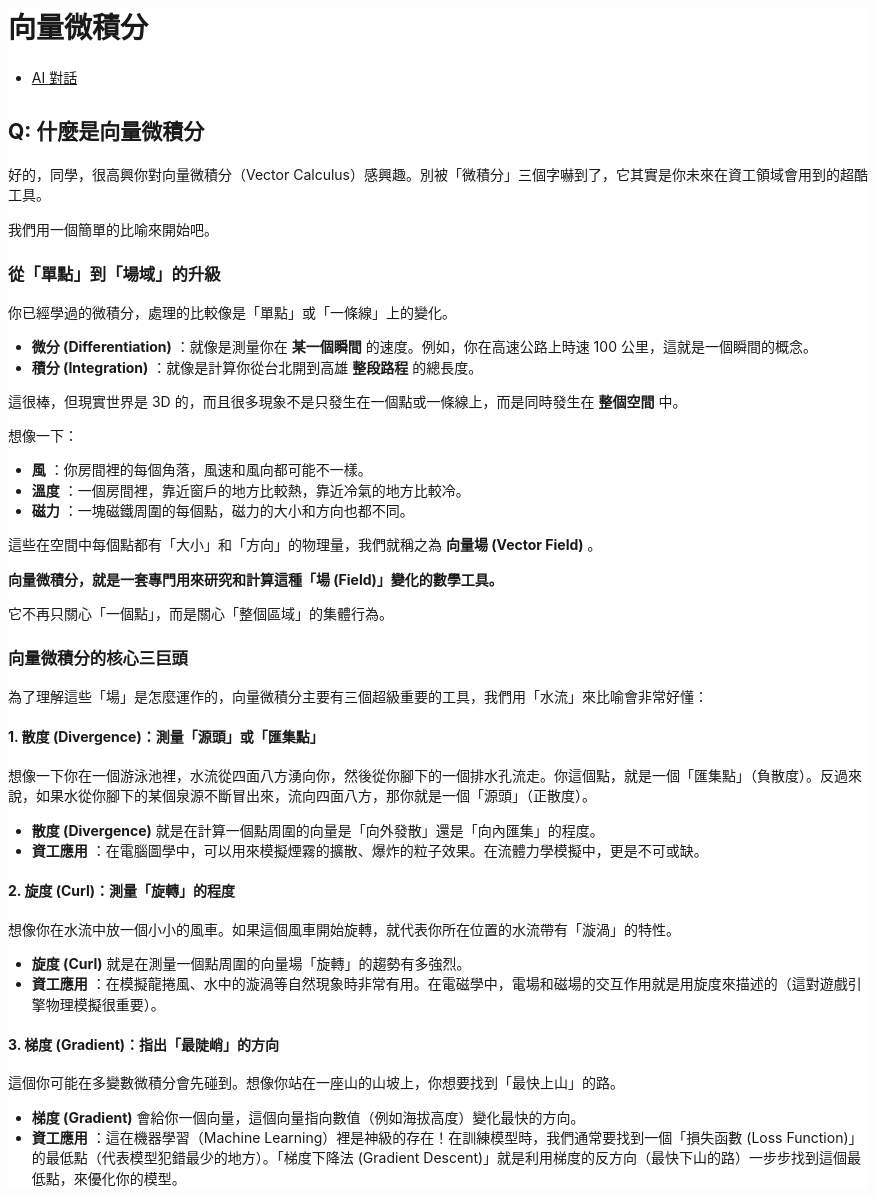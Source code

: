 # 向量微積分

* [AI 對話](https://aistudio.google.com/app/prompts?state=%7B%22ids%22:%5B%2216-oQ-ES13Et4Jqpy-HNUOCBpFbItYwTy%22%5D,%22action%22:%22open%22,%22userId%22:%22111605452542833299008%22,%22resourceKeys%22:%7B%7D%7D&usp=sharing)

## Q: 什麼是向量微積分

好的，同學，很高興你對向量微積分（Vector Calculus）感興趣。別被「微積分」三個字嚇到了，它其實是你未來在資工領域會用到的超酷工具。

我們用一個簡單的比喻來開始吧。

### 從「單點」到「場域」的升級

你已經學過的微積分，處理的比較像是「單點」或「一條線」上的變化。

*    **微分 (Differentiation)** ：就像是測量你在  **某一個瞬間**  的速度。例如，你在高速公路上時速 100 公里，這就是一個瞬間的概念。
*    **積分 (Integration)** ：就像是計算你從台北開到高雄  **整段路程**  的總長度。

這很棒，但現實世界是 3D 的，而且很多現象不是只發生在一個點或一條線上，而是同時發生在  **整個空間**  中。

想像一下：

*    **風** ：你房間裡的每個角落，風速和風向都可能不一樣。
*    **溫度** ：一個房間裡，靠近窗戶的地方比較熱，靠近冷氣的地方比較冷。
*    **磁力** ：一塊磁鐵周圍的每個點，磁力的大小和方向也都不同。

這些在空間中每個點都有「大小」和「方向」的物理量，我們就稱之為  **向量場 (Vector Field)** 。

 **向量微積分，就是一套專門用來研究和計算這種「場 (Field)」變化的數學工具。** 

它不再只關心「一個點」，而是關心「整個區域」的集體行為。

### 向量微積分的核心三巨頭

為了理解這些「場」是怎麼運作的，向量微積分主要有三個超級重要的工具，我們用「水流」來比喻會非常好懂：

#### 1. 散度 (Divergence)：測量「源頭」或「匯集點」

想像一下你在一個游泳池裡，水流從四面八方湧向你，然後從你腳下的一個排水孔流走。你這個點，就是一個「匯集點」（負散度）。反過來說，如果水從你腳下的某個泉源不斷冒出來，流向四面八方，那你就是一個「源頭」（正散度）。

*    **散度 (Divergence)**  就是在計算一個點周圍的向量是「向外發散」還是「向內匯集」的程度。
*    **資工應用** ：在電腦圖學中，可以用來模擬煙霧的擴散、爆炸的粒子效果。在流體力學模擬中，更是不可或缺。

#### 2. 旋度 (Curl)：測量「旋轉」的程度

想像你在水流中放一個小小的風車。如果這個風車開始旋轉，就代表你所在位置的水流帶有「漩渦」的特性。

*    **旋度 (Curl)**  就是在測量一個點周圍的向量場「旋轉」的趨勢有多強烈。
*    **資工應用** ：在模擬龍捲風、水中的漩渦等自然現象時非常有用。在電磁學中，電場和磁場的交互作用就是用旋度來描述的（這對遊戲引擎物理模擬很重要）。

#### 3. 梯度 (Gradient)：指出「最陡峭」的方向

這個你可能在多變數微積分會先碰到。想像你站在一座山的山坡上，你想要找到「最快上山」的路。

*    **梯度 (Gradient)**  會給你一個向量，這個向量指向數值（例如海拔高度）變化最快的方向。
*    **資工應用** ：這在機器學習（Machine Learning）裡是神級的存在！在訓練模型時，我們通常要找到一個「損失函數 (Loss Function)」的最低點（代表模型犯錯最少的地方）。「梯度下降法 (Gradient Descent)」就是利用梯度的反方向（最快下山的路）一步步找到這個最低點，來優化你的模型。
